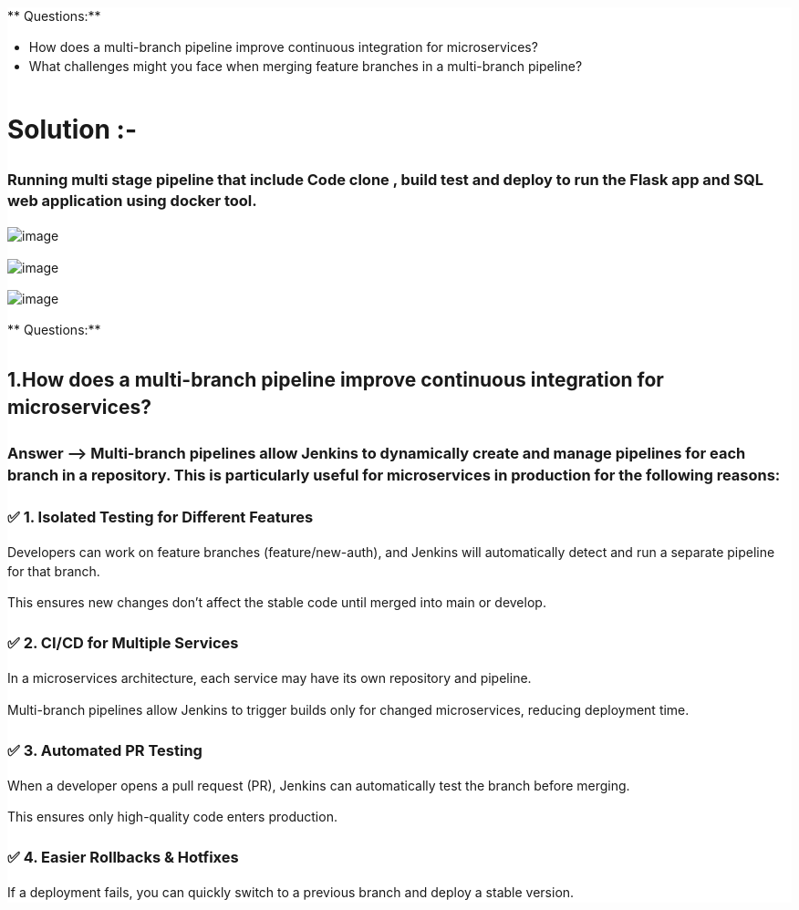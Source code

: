 ** Questions:**
- How does a multi-branch pipeline improve continuous integration for microservices?
- What challenges might you face when merging feature branches in a multi-branch pipeline?

# Solution :-

### Running multi stage pipeline that include Code clone , build test and deploy to run the Flask app and SQL web application using docker tool.

![image](https://github.com/user-attachments/assets/4813bbc7-2650-441b-a6dd-e443cded6ddd)


![image](https://github.com/user-attachments/assets/8a0fbf83-9eee-431c-9f4d-02ed284b61e4)



![image](https://github.com/user-attachments/assets/5324eb6e-8391-49be-a2d5-f954914b681c)

** Questions:**
## 1.How does a multi-branch pipeline improve continuous integration for microservices?

### Answer --> Multi-branch pipelines allow Jenkins to dynamically create and manage pipelines for each branch in a repository. This is particularly useful for microservices in production for the following reasons:

### ✅ 1. Isolated Testing for Different Features

Developers can work on feature branches (feature/new-auth), and Jenkins will automatically detect and run a separate pipeline for that branch.

This ensures new changes don’t affect the stable code until merged into main or develop.

### ✅ 2. CI/CD for Multiple Services

In a microservices architecture, each service may have its own repository and pipeline.

Multi-branch pipelines allow Jenkins to trigger builds only for changed microservices, reducing deployment time.

### ✅ 3. Automated PR Testing

When a developer opens a pull request (PR), Jenkins can automatically test the branch before merging.

This ensures only high-quality code enters production.

### ✅ 4. Easier Rollbacks & Hotfixes

If a deployment fails, you can quickly switch to a previous branch and deploy a stable version.
